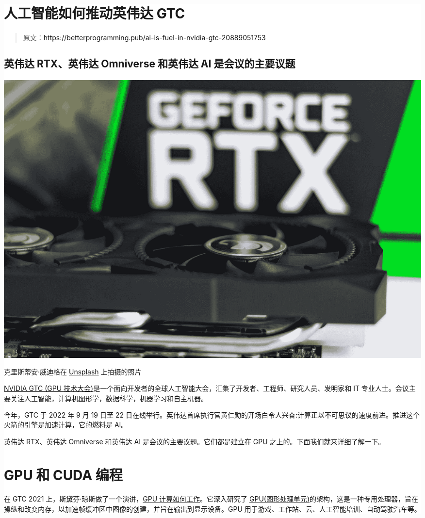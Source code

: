 # 人工智能如何推动英伟达 GTC

> 原文：<https://betterprogramming.pub/ai-is-fuel-in-nvidia-gtc-20889051753>

## 英伟达 RTX、英伟达 Omniverse 和英伟达 AI 是会议的主要议题

![](img/50ccb84377eb4d1742c65bb4b6ed8932.png)

克里斯蒂安·威迪格在 [Unsplash](https://unsplash.com?utm_source=medium&utm_medium=referral) 上拍摄的照片

[NVIDIA GTC (GPU 技术大会)](https://en.wikipedia.org/wiki/Nvidia_GTC)是一个面向开发者的全球人工智能大会，汇集了开发者、工程师、研究人员、发明家和 IT 专业人士。会议主要关注人工智能，计算机图形学，数据科学，机器学习和自主机器。

今年，GTC 于 2022 年 9 月 19 日至 22 日在线举行。英伟达首席执行官黄仁勋的开场白令人兴奋:计算正以不可思议的速度前进。推进这个火箭的引擎是加速计算，它的燃料是 AI。

英伟达 RTX、英伟达 Omniverse 和英伟达 AI 是会议的主要议题。它们都是建立在 GPU 之上的。下面我们就来详细了解一下。

# GPU 和 CUDA 编程

在 GTC 2021 上，斯黛芬·琼斯做了一个演讲，[GPU 计算如何工作](https://www.nvidia.com/en-us/on-demand/session/gtcspring21-s31151/)。它深入研究了 [GPU(图形处理单元)](https://en.wikipedia.org/wiki/Graphics_processing_unit)的架构，这是一种专用处理器，旨在操纵和改变内存，以加速帧缓冲区中图像的创建，并旨在输出到显示设备。GPU 用于游戏、工作站、云、人工智能培训、自动驾驶汽车等。
